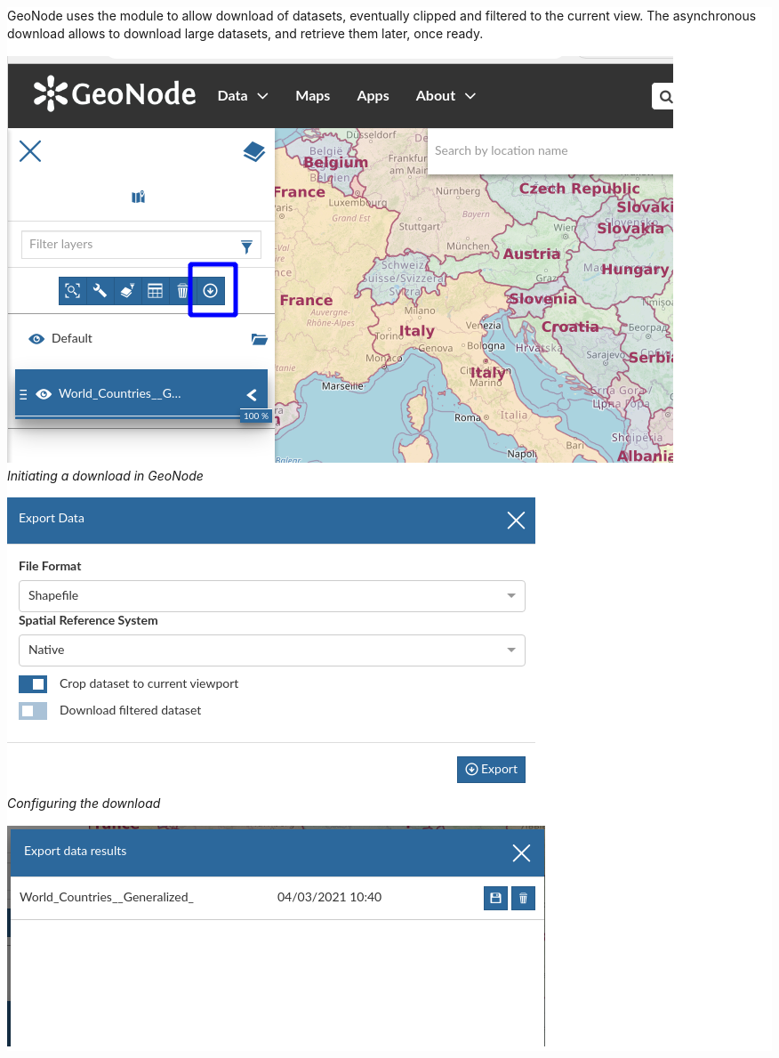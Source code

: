 GeoNode uses the module to allow download of datasets, eventually clipped and filtered to the current view. The asynchronous download allows
to download large datasets, and retrieve them later, once ready.

![GeoNode download](/img/posts/2.19-RC/geonode_download_1.png)<br/>
*Initiating a download in GeoNode*

![GeoNode download](/img/posts/2.19-RC/geonode_download_2.png)<br/>
*Configuring the download*

![GeoNode download](/img/posts/2.19-RC/geonode_download_3.png)<br/>